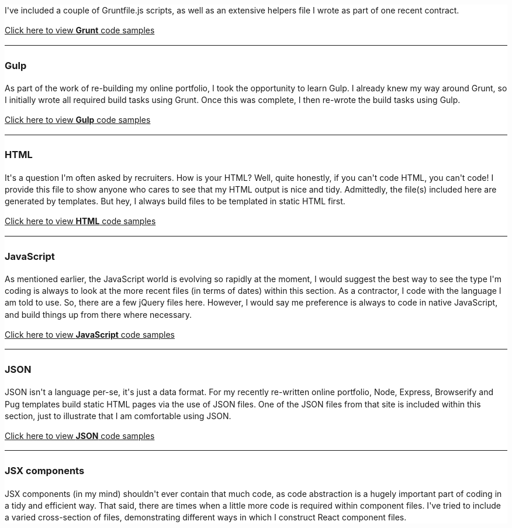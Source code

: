 I've included a couple of Gruntfile.js scripts, as well as an extensive helpers file I wrote as part of one recent contract.

[Click here to view **Grunt** code samples](https://github.com/martinburford/code-samples/tree/main/filtered-by-language/Grunt)

- - -
### **Gulp**

As part of the work of re-building my online portfolio, I took the opportunity to learn Gulp. I already knew my way around Grunt, so I initially wrote all required build tasks using Grunt. Once this was complete, I then re-wrote the build tasks using Gulp.

[Click here to view **Gulp** code samples](https://github.com/martinburford/code-samples/tree/main/filtered-by-language/Gulp)

- - -
### **HTML**

It's a question I'm often asked by recruiters. How is your HTML? Well, quite honestly, if you can't code HTML, you can't code! I provide this file to show anyone who cares to see that my HTML output is nice and tidy. Admittedly, the file(s) included here are generated by templates. But hey, I always build files to be templated in static HTML first.

[Click here to view **HTML** code samples](https://github.com/martinburford/code-samples/tree/main/filtered-by-language/HTML)

- - -
### **JavaScript**

As mentioned earlier, the JavaScript world is evolving so rapidly at the moment, I would suggest the best way to see the type I'm coding is always to look at the more recent files (in terms of dates) within this section. As a contractor, I code with the language I am told to use. So, there are a few jQuery files here. However, I would say me preference is always to code in native JavaScript, and build things up from there where necessary.

[Click here to view **JavaScript** code samples](https://github.com/martinburford/code-samples/tree/main/filtered-by-language/Javascript)

- - -
### **JSON**

JSON isn't a language per-se, it's just a data format. For my recently re-written online portfolio, Node, Express, Browserify and Pug templates build static HTML pages via the use of JSON files. One of the JSON files from that site is included within this section, just to illustrate that I am comfortable using JSON.

[Click here to view **JSON** code samples](https://github.com/martinburford/code-samples/tree/main/filtered-by-language/JSON)

- - -
### **JSX components**

JSX components (in my mind) shouldn't ever contain that much code, as code abstraction is a hugely important part of coding in a tidy and efficient way. That said, there are times when a little more code is required within component files. I've tried to include a varied cross-section of files, demonstrating different ways in which I construct React component files.
